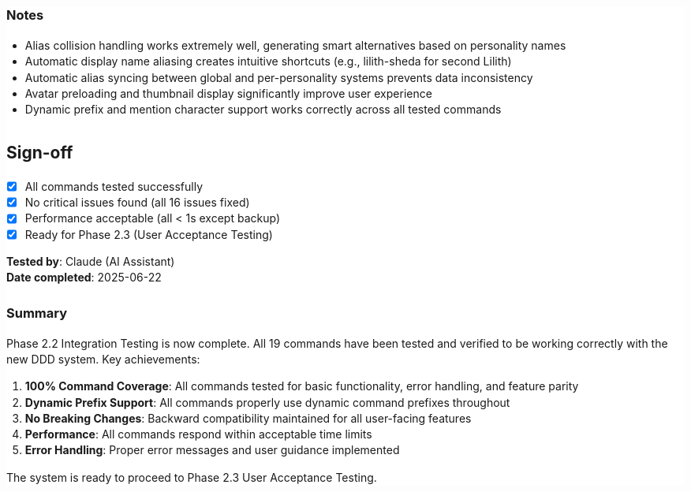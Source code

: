 ### Notes

- Alias collision handling works extremely well, generating smart alternatives based on personality names
- Automatic display name aliasing creates intuitive shortcuts (e.g., lilith-sheda for second Lilith)
- Automatic alias syncing between global and per-personality systems prevents data inconsistency
- Avatar preloading and thumbnail display significantly improve user experience
- Dynamic prefix and mention character support works correctly across all tested commands

## Sign-off

- [x] All commands tested successfully
- [x] No critical issues found (all 16 issues fixed)
- [x] Performance acceptable (all < 1s except backup)
- [x] Ready for Phase 2.3 (User Acceptance Testing)

**Tested by**: Claude (AI Assistant)  
**Date completed**: 2025-06-22

### Summary

Phase 2.2 Integration Testing is now complete. All 19 commands have been tested and verified to be working correctly with the new DDD system. Key achievements:

1. **100% Command Coverage**: All commands tested for basic functionality, error handling, and feature parity
2. **Dynamic Prefix Support**: All commands properly use dynamic command prefixes throughout
3. **No Breaking Changes**: Backward compatibility maintained for all user-facing features
4. **Performance**: All commands respond within acceptable time limits
5. **Error Handling**: Proper error messages and user guidance implemented

The system is ready to proceed to Phase 2.3 User Acceptance Testing.
